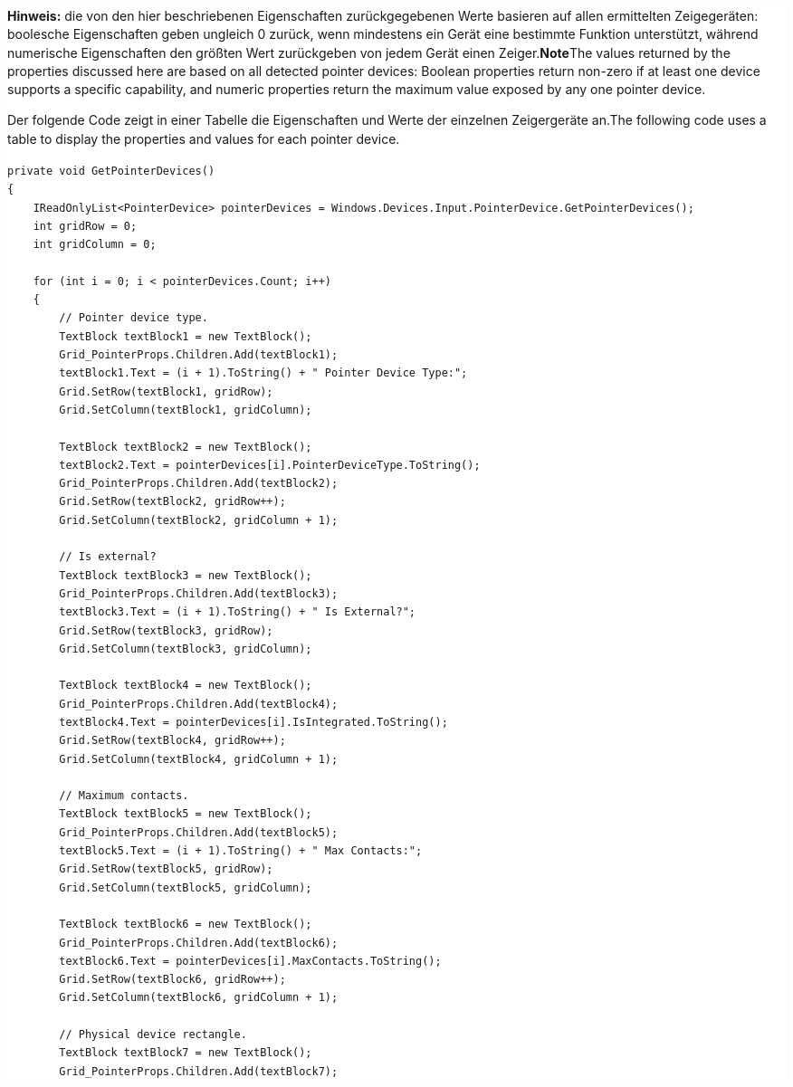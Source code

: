 <span data-ttu-id="98ad9-123">**Hinweis:** die von den hier beschriebenen Eigenschaften zurückgegebenen Werte basieren auf allen ermittelten Zeigegeräten: boolesche Eigenschaften geben ungleich 0 zurück, wenn mindestens ein Gerät eine bestimmte Funktion unterstützt, während numerische Eigenschaften den größten Wert zurückgeben von jedem Gerät einen Zeiger.</span><span class="sxs-lookup"><span data-stu-id="98ad9-123">**Note**The values returned by the properties discussed here are based on all detected pointer devices: Boolean properties return non-zero if at least one device supports a specific capability, and numeric properties return the maximum value exposed by any one pointer device.</span></span>

<span data-ttu-id="98ad9-124">Der folgende Code zeigt in einer Tabelle die Eigenschaften und Werte der einzelnen Zeigergeräte an.</span><span class="sxs-lookup"><span data-stu-id="98ad9-124">The following code uses a table to display the properties and values for each pointer device.</span></span>

```CSharp
private void GetPointerDevices()
{
    IReadOnlyList<PointerDevice> pointerDevices = Windows.Devices.Input.PointerDevice.GetPointerDevices();
    int gridRow = 0;
    int gridColumn = 0;

    for (int i = 0; i < pointerDevices.Count; i++)
    {
        // Pointer device type.
        TextBlock textBlock1 = new TextBlock();
        Grid_PointerProps.Children.Add(textBlock1);
        textBlock1.Text = (i + 1).ToString() + " Pointer Device Type:";
        Grid.SetRow(textBlock1, gridRow);
        Grid.SetColumn(textBlock1, gridColumn);

        TextBlock textBlock2 = new TextBlock();
        textBlock2.Text = pointerDevices[i].PointerDeviceType.ToString();
        Grid_PointerProps.Children.Add(textBlock2);
        Grid.SetRow(textBlock2, gridRow++);
        Grid.SetColumn(textBlock2, gridColumn + 1);

        // Is external?
        TextBlock textBlock3 = new TextBlock();
        Grid_PointerProps.Children.Add(textBlock3);
        textBlock3.Text = (i + 1).ToString() + " Is External?";
        Grid.SetRow(textBlock3, gridRow);
        Grid.SetColumn(textBlock3, gridColumn);

        TextBlock textBlock4 = new TextBlock();
        Grid_PointerProps.Children.Add(textBlock4);
        textBlock4.Text = pointerDevices[i].IsIntegrated.ToString();
        Grid.SetRow(textBlock4, gridRow++);
        Grid.SetColumn(textBlock4, gridColumn + 1);

        // Maximum contacts.
        TextBlock textBlock5 = new TextBlock();
        Grid_PointerProps.Children.Add(textBlock5);
        textBlock5.Text = (i + 1).ToString() + " Max Contacts:";
        Grid.SetRow(textBlock5, gridRow);
        Grid.SetColumn(textBlock5, gridColumn);

        TextBlock textBlock6 = new TextBlock();
        Grid_PointerProps.Children.Add(textBlock6);
        textBlock6.Text = pointerDevices[i].MaxContacts.ToString();
        Grid.SetRow(textBlock6, gridRow++);
        Grid.SetColumn(textBlock6, gridColumn + 1);

        // Physical device rectangle.
        TextBlock textBlock7 = new TextBlock();
        Grid_PointerProps.Children.Add(textBlock7);
```